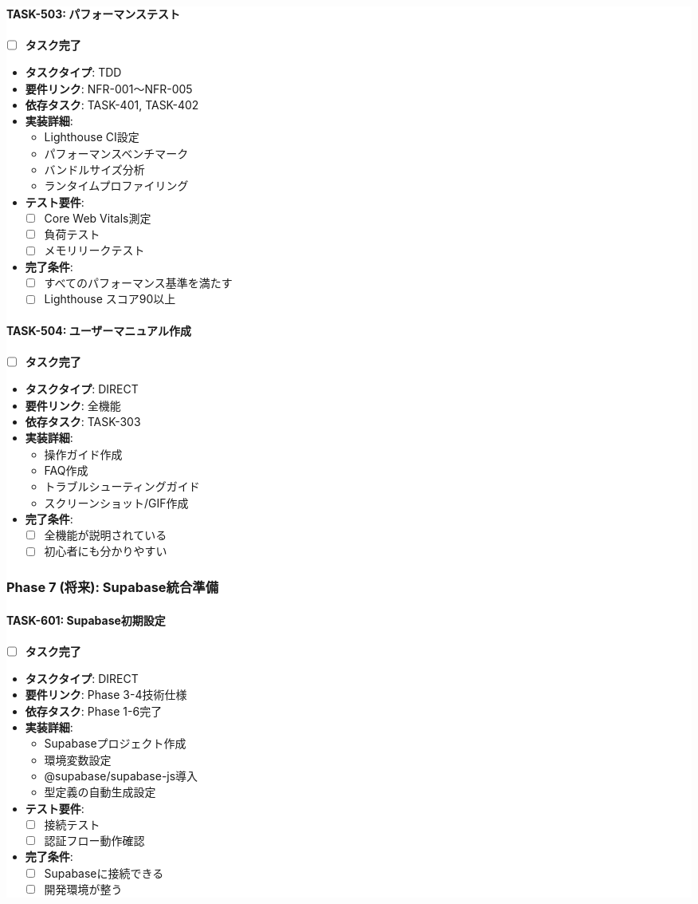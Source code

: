 #### TASK-503: パフォーマンステスト

- [ ] **タスク完了**
- **タスクタイプ**: TDD
- **要件リンク**: NFR-001〜NFR-005
- **依存タスク**: TASK-401, TASK-402
- **実装詳細**:
  - Lighthouse CI設定
  - パフォーマンスベンチマーク
  - バンドルサイズ分析
  - ランタイムプロファイリング
- **テスト要件**:
  - [ ] Core Web Vitals測定
  - [ ] 負荷テスト
  - [ ] メモリリークテスト
- **完了条件**:
  - [ ] すべてのパフォーマンス基準を満たす
  - [ ] Lighthouse スコア90以上

#### TASK-504: ユーザーマニュアル作成

- [ ] **タスク完了**
- **タスクタイプ**: DIRECT
- **要件リンク**: 全機能
- **依存タスク**: TASK-303
- **実装詳細**:
  - 操作ガイド作成
  - FAQ作成
  - トラブルシューティングガイド
  - スクリーンショット/GIF作成
- **完了条件**:
  - [ ] 全機能が説明されている
  - [ ] 初心者にも分かりやすい

### Phase 7 (将来): Supabase統合準備

#### TASK-601: Supabase初期設定

- [ ] **タスク完了**
- **タスクタイプ**: DIRECT
- **要件リンク**: Phase 3-4技術仕様
- **依存タスク**: Phase 1-6完了
- **実装詳細**:
  - Supabaseプロジェクト作成
  - 環境変数設定
  - @supabase/supabase-js導入
  - 型定義の自動生成設定
- **テスト要件**:
  - [ ] 接続テスト
  - [ ] 認証フロー動作確認
- **完了条件**:
  - [ ] Supabaseに接続できる
  - [ ] 開発環境が整う
